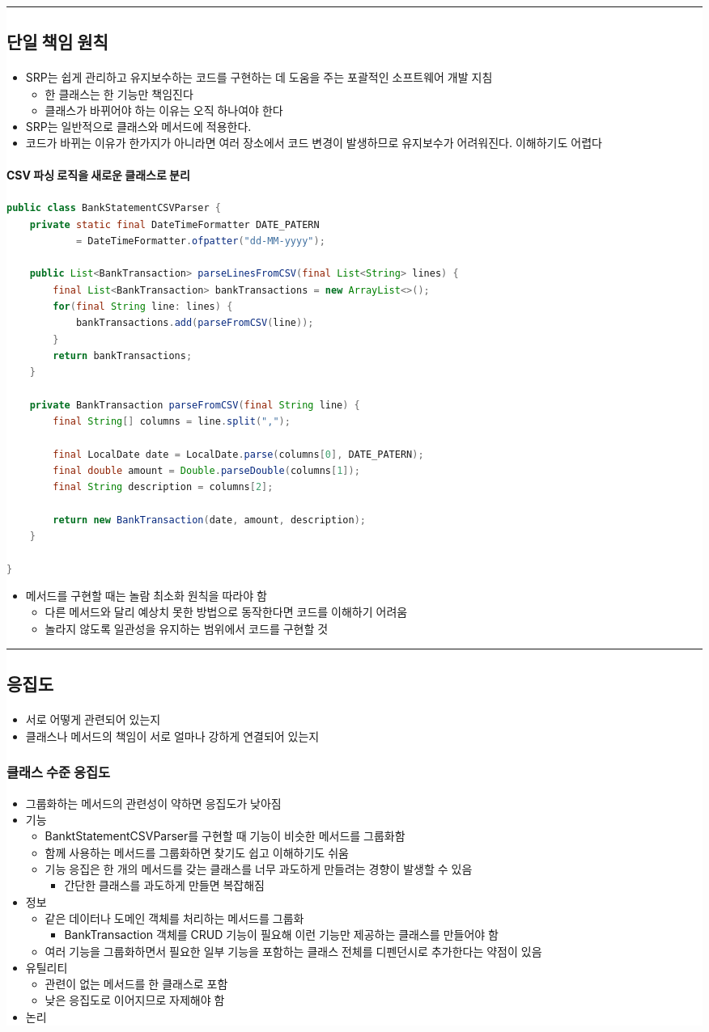 ----------

## 단일 책임 원칙

- SRP는 쉽게 관리하고 유지보수하는 코드를 구현하는 데 도움을 주는 포괄적인 소프트웨어 개발 지침
  - 한 클래스는 한 기능만 책임진다
  - 클래스가 바뀌어야 하는 이유는 오직 하나여야 한다
- SRP는 일반적으로 클래스와 메서드에 적용한다.
- 코드가 바뀌는 이유가 한가지가 아니라면 여러 장소에서 코드 변경이 발생하므로 유지보수가 어려워진다. 이해하기도 어렵다

#### CSV 파싱 로직을 새로운 클래스로 분리

```java
public class BankStatementCSVParser {
    private static final DateTimeFormatter DATE_PATERN
            = DateTimeFormatter.ofpatter("dd-MM-yyyy");

    public List<BankTransaction> parseLinesFromCSV(final List<String> lines) {
        final List<BankTransaction> bankTransactions = new ArrayList<>();
        for(final String line: lines) {
            bankTransactions.add(parseFromCSV(line));
        }
        return bankTransactions;
    }
    
    private BankTransaction parseFromCSV(final String line) {
        final String[] columns = line.split(",");
        
        final LocalDate date = LocalDate.parse(columns[0], DATE_PATERN);
        final double amount = Double.parseDouble(columns[1]);
        final String description = columns[2];
        
        return new BankTransaction(date, amount, description);
    }

}
```

- 메서드를 구현할 때는 놀람 최소화 원칙을 따라야 함
  - 다른 메서드와 달리 예상치 못한 방법으로 동작한다면 코드를 이해하기 어려움
  - 놀라지 않도록 일관성을 유지하는 범위에서 코드를 구현할 것

--------------

## 응집도

- 서로 어떻게 관련되어 있는지
- 클래스나 메서드의 책임이 서로 얼마나 강하게 연결되어 있는지

### 클래스 수준 응집도

- 그룹화하는 메서드의 관련성이 약하면 응집도가 낮아짐
- 기능
  - BanktStatementCSVParser를 구현할 때 기능이 비슷한 메서드를 그룹화함
  - 함께 사용하는 메서드를 그룹화하면 찾기도 쉽고 이해하기도 쉬움
  - 기능 응집은 한 개의 메서드를 갖는 클래스를 너무 과도하게 만들려는 경향이 발생할 수 있음
    - 간단한 클래스를 과도하게 만들면 복잡해짐
- 정보
  - 같은 데이터나 도메인 객체를 처리하는 메서드를 그룹화
    - BankTransaction 객체를 CRUD 기능이 필요해 이런 기능만 제공하는 클래스를 만들어야 함
  - 여러 기능을 그룹화하면서 필요한 일부 기능을 포함하는 클래스 전체를 디펜던시로 추가한다는 약점이 있음
- 유틸리티
  - 관련이 없는 메서드를 한 클래스로 포함
  - 낮은 응집도로 이어지므로 자제해야 함
- 논리